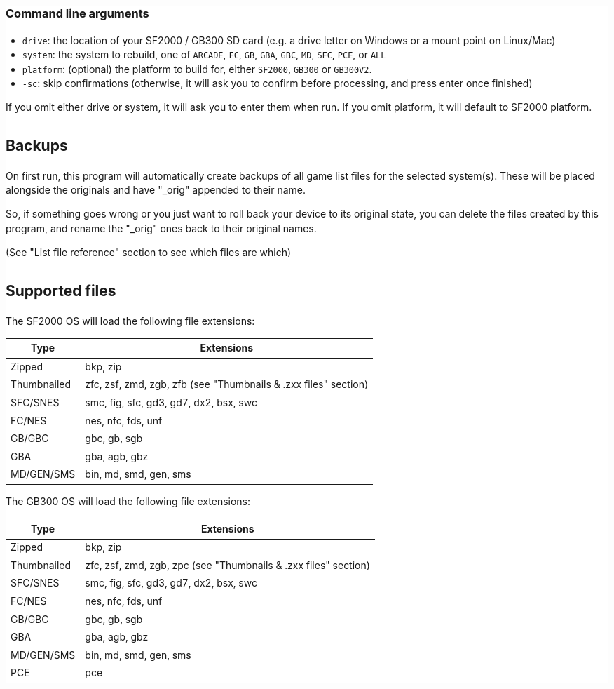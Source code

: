 ### Command line arguments

* `drive`:  the location of your SF2000 / GB300 SD card (e.g. a drive letter on Windows or a mount point on Linux/Mac)
* `system`: the system to rebuild, one of `ARCADE`, `FC`, `GB`, `GBA`, `GBC`, `MD`, `SFC`, `PCE`, or `ALL`
* `platform`: (optional) the platform to build for, either `SF2000`, `GB300` or `GB300V2`.
* `-sc`:    skip confirmations (otherwise, it will ask you to confirm before processing, and press enter once finished)

If you omit either drive or system, it will ask you to enter them when run. If you omit platform, it will default to
SF2000 platform.


Backups
-------

On first run, this program will automatically create backups of all game list files for the selected system(s).
These will be placed alongside the originals and have "_orig" appended to their name.

So, if something goes wrong or you just want to roll back your device to its original state, you can delete the files
created by this program, and rename the "_orig" ones back to their original names.

(See "List file reference" section to see which files are which)


Supported files
---------------

The SF2000 OS will load the following file extensions:

| Type        | Extensions                                                          |
|-------------|---------------------------------------------------------------------|
| Zipped      | bkp, zip                                                            |
| Thumbnailed | zfc, zsf, zmd, zgb, zfb (see "Thumbnails & .zxx files" section)     |
| SFC/SNES    | smc, fig, sfc, gd3, gd7, dx2, bsx, swc                              |
| FC/NES      | nes, nfc, fds, unf                                                  |
| GB/GBC      | gbc, gb, sgb                                                        |
| GBA         | gba, agb, gbz                                                       |
| MD/GEN/SMS  | bin, md, smd, gen, sms                                              |


The GB300 OS will load the following file extensions:

| Type        | Extensions                                                      |
|-------------|-----------------------------------------------------------------|
| Zipped      | bkp, zip                                                        |
| Thumbnailed | zfc, zsf, zmd, zgb, zpc (see "Thumbnails & .zxx files" section) |
| SFC/SNES    | smc, fig, sfc, gd3, gd7, dx2, bsx, swc                          |
| FC/NES      | nes, nfc, fds, unf                                              |
| GB/GBC      | gbc, gb, sgb                                                    |
| GBA         | gba, agb, gbz                                                   |
| MD/GEN/SMS  | bin, md, smd, gen, sms                                          |
| PCE         | pce                                                             |
